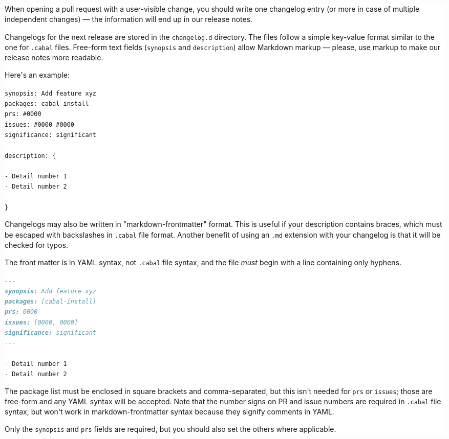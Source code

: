 When opening a pull request with a user-visible change, you should write one
changelog entry (or more in case of multiple independent changes) — the
information will end up in our release notes.

Changelogs for the next release are stored in the `changelog.d` directory.
The files follow a simple key-value format similar to the one for `.cabal` files.
Free-form text fields (`synopsis` and `description`) allow Markdown markup — please,
use markup to make our release notes more readable.

Here's an example:

```cabal
synopsis: Add feature xyz
packages: cabal-install
prs: #0000
issues: #0000 #0000
significance: significant

description: {

- Detail number 1
- Detail number 2

}
```

Changelogs may also be written in "markdown-frontmatter" format. This is useful
if your description contains braces, which must be escaped with backslashes in
`.cabal` file format. Another benefit of using an `.md` extension with your
changelog is that it will be checked for typos.

The front matter is in YAML syntax, not `.cabal` file syntax, and the file
_must_ begin with a line containing only hyphens.

```markdown
---
synopsis: Add feature xyz
packages: [cabal-install]
prs: 0000
issues: [0000, 0000]
significance: significant
---

- Detail number 1
- Detail number 2

```
The package list must be enclosed in square brackets and comma-separated, but this
isn't needed for `prs` or `issues`; those are free-form and any YAML syntax will
be accepted. Note that the number signs on PR and issue numbers are required in
`.cabal` file syntax, but won't work in markdown-frontmatter syntax because they
signify comments in YAML.

Only the `synopsis` and `prs` fields are required, but you should also set the others where applicable.


[issue-9230]: https://github.com/haskell/cabal/issues/9230